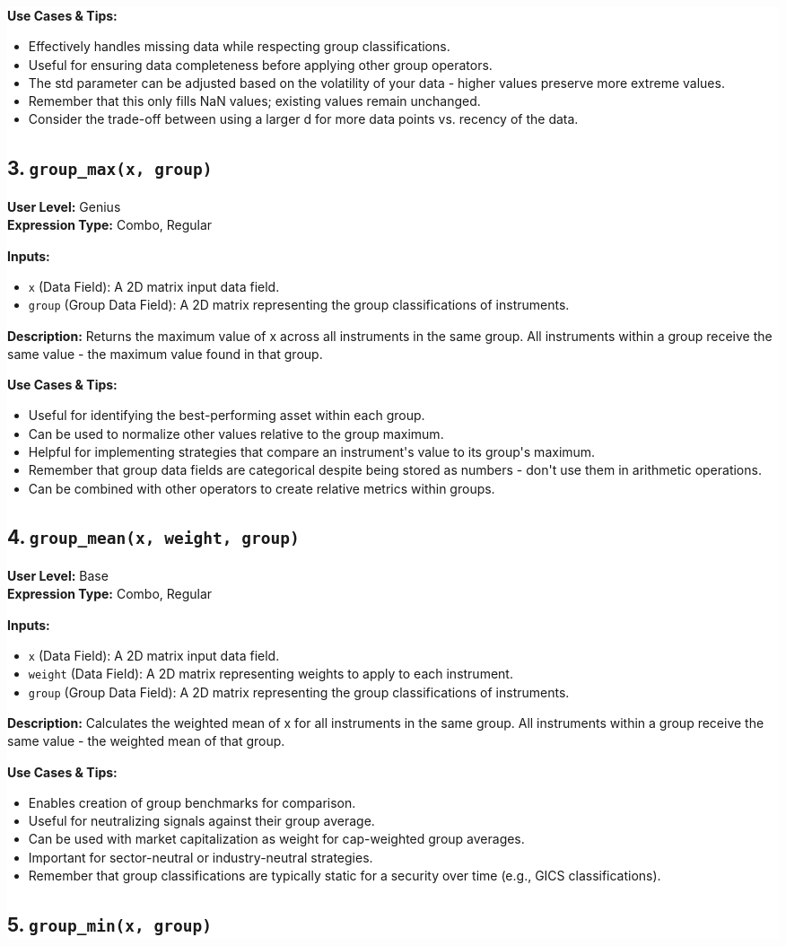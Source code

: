 **Use Cases & Tips:**
- Effectively handles missing data while respecting group classifications.
- Useful for ensuring data completeness before applying other group operators.
- The std parameter can be adjusted based on the volatility of your data - higher values preserve more extreme values.
- Remember that this only fills NaN values; existing values remain unchanged.
- Consider the trade-off between using a larger d for more data points vs. recency of the data.

## 3. `group_max(x, group)`

**User Level:** Genius  
**Expression Type:** Combo, Regular

**Inputs:**
- `x` (Data Field): A 2D matrix input data field.
- `group` (Group Data Field): A 2D matrix representing the group classifications of instruments.

**Description:**
Returns the maximum value of x across all instruments in the same group. All instruments within a group receive the same value - the maximum value found in that group.

**Use Cases & Tips:**
- Useful for identifying the best-performing asset within each group.
- Can be used to normalize other values relative to the group maximum.
- Helpful for implementing strategies that compare an instrument's value to its group's maximum.
- Remember that group data fields are categorical despite being stored as numbers - don't use them in arithmetic operations.
- Can be combined with other operators to create relative metrics within groups.

## 4. `group_mean(x, weight, group)`

**User Level:** Base  
**Expression Type:** Combo, Regular

**Inputs:**
- `x` (Data Field): A 2D matrix input data field.
- `weight` (Data Field): A 2D matrix representing weights to apply to each instrument.
- `group` (Group Data Field): A 2D matrix representing the group classifications of instruments.

**Description:**
Calculates the weighted mean of x for all instruments in the same group. All instruments within a group receive the same value - the weighted mean of that group.

**Use Cases & Tips:**
- Enables creation of group benchmarks for comparison.
- Useful for neutralizing signals against their group average.
- Can be used with market capitalization as weight for cap-weighted group averages.
- Important for sector-neutral or industry-neutral strategies.
- Remember that group classifications are typically static for a security over time (e.g., GICS classifications).

## 5. `group_min(x, group)`
